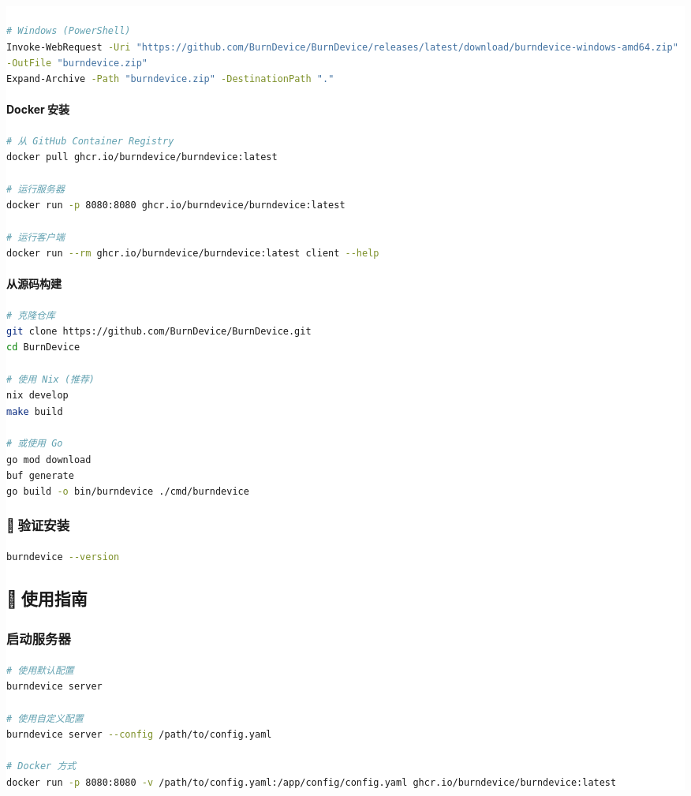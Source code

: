 ```bash

# Windows (PowerShell)
Invoke-WebRequest -Uri "https://github.com/BurnDevice/BurnDevice/releases/latest/download/burndevice-windows-amd64.zip" -OutFile "burndevice.zip"
Expand-Archive -Path "burndevice.zip" -DestinationPath "."
```

#### Docker 安装

```bash
# 从 GitHub Container Registry
docker pull ghcr.io/burndevice/burndevice:latest

# 运行服务器
docker run -p 8080:8080 ghcr.io/burndevice/burndevice:latest

# 运行客户端
docker run --rm ghcr.io/burndevice/burndevice:latest client --help
```

#### 从源码构建

```bash
# 克隆仓库
git clone https://github.com/BurnDevice/BurnDevice.git
cd BurnDevice

# 使用 Nix (推荐)
nix develop
make build

# 或使用 Go
go mod download
buf generate
go build -o bin/burndevice ./cmd/burndevice
```

### 🔧 验证安装

```bash
burndevice --version
```

## 🎯 使用指南

### 启动服务器

```bash
# 使用默认配置
burndevice server

# 使用自定义配置
burndevice server --config /path/to/config.yaml

# Docker 方式
docker run -p 8080:8080 -v /path/to/config.yaml:/app/config/config.yaml ghcr.io/burndevice/burndevice:latest
```
